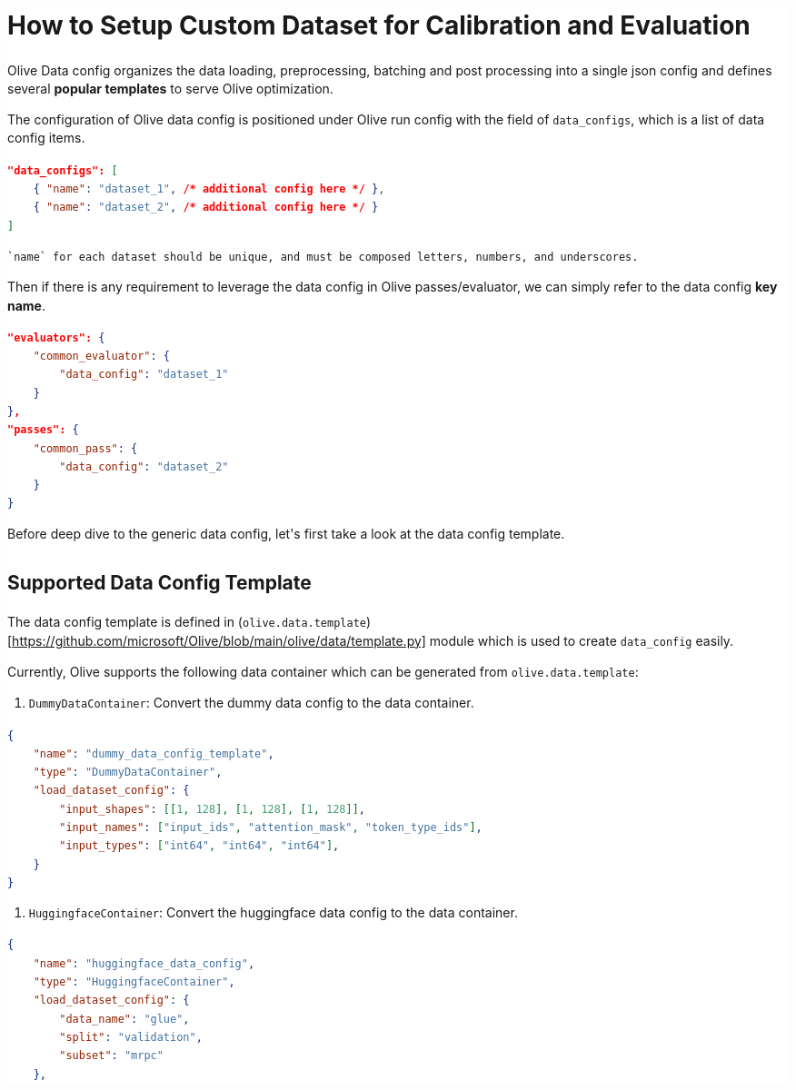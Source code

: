 # How to Setup Custom Dataset for Calibration and Evaluation
Olive Data config organizes the data loading, preprocessing, batching and post processing into a single json config and defines several **popular templates** to serve Olive optimization.

The configuration of Olive data config is positioned under Olive run config with the field of `data_configs`, which is a list of data config items.

```json
"data_configs": [
    { "name": "dataset_1", /* additional config here */ },
    { "name": "dataset_2", /* additional config here */ }
]
```

```{Note}
`name` for each dataset should be unique, and must be composed letters, numbers, and underscores.
```

Then if there is any requirement to leverage the data config in Olive passes/evaluator, we can simply refer to the data config **key name**.

```json
"evaluators": {
    "common_evaluator": {
        "data_config": "dataset_1"
    }
},
"passes": {
    "common_pass": {
        "data_config": "dataset_2"
    }
}
```


Before deep dive to the generic data config, let's first take a look at the data config template.

## Supported Data Config Template

The data config template is defined in (`olive.data.template`)[https://github.com/microsoft/Olive/blob/main/olive/data/template.py] module which is used to create `data_config` easily.

Currently, Olive supports the following data container which can be generated from `olive.data.template`:

1. `DummyDataContainer`: Convert the dummy data config to the data container.
```json
{
    "name": "dummy_data_config_template",
    "type": "DummyDataContainer",
    "load_dataset_config": {
        "input_shapes": [[1, 128], [1, 128], [1, 128]],
        "input_names": ["input_ids", "attention_mask", "token_type_ids"],
        "input_types": ["int64", "int64", "int64"],
    }
}
```
1. `HuggingfaceContainer`: Convert the huggingface data config to the data container.
```json
{
    "name": "huggingface_data_config",
    "type": "HuggingfaceContainer",
    "load_dataset_config": {
        "data_name": "glue",
        "split": "validation",
        "subset": "mrpc"
    },
```